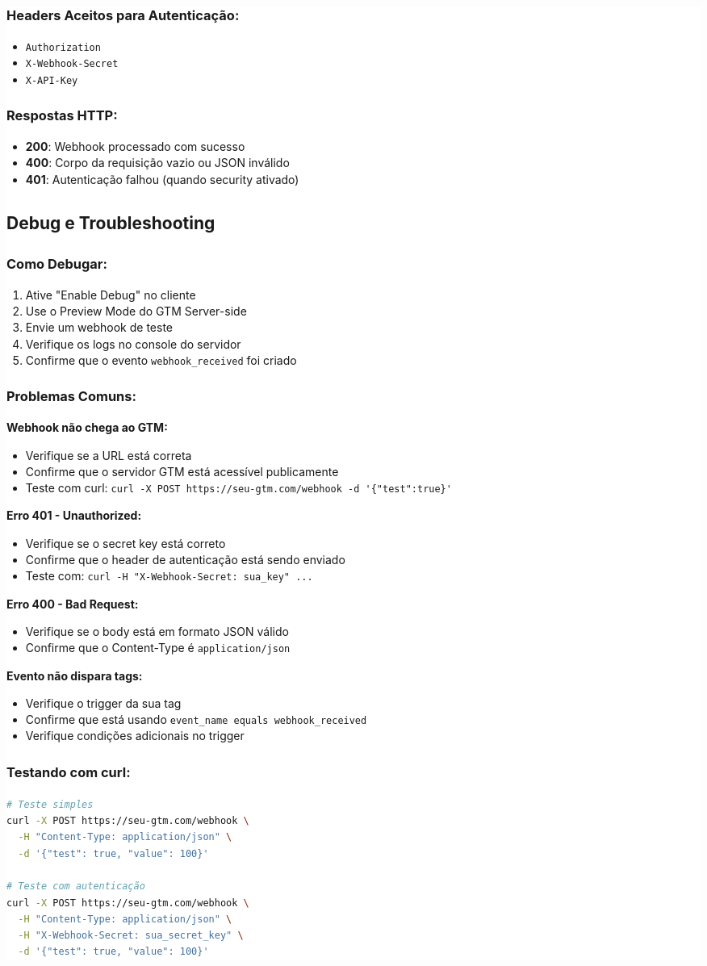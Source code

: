 ### Headers Aceitos para Autenticação:
- `Authorization`
- `X-Webhook-Secret`
- `X-API-Key`

### Respostas HTTP:
- **200**: Webhook processado com sucesso
- **400**: Corpo da requisição vazio ou JSON inválido
- **401**: Autenticação falhou (quando security ativado)

## Debug e Troubleshooting

### Como Debugar:
1. Ative "Enable Debug" no cliente
2. Use o Preview Mode do GTM Server-side
3. Envie um webhook de teste
4. Verifique os logs no console do servidor
5. Confirme que o evento `webhook_received` foi criado

### Problemas Comuns:

**Webhook não chega ao GTM:**
- Verifique se a URL está correta
- Confirme que o servidor GTM está acessível publicamente
- Teste com curl: `curl -X POST https://seu-gtm.com/webhook -d '{"test":true}'`

**Erro 401 - Unauthorized:**
- Verifique se o secret key está correto
- Confirme que o header de autenticação está sendo enviado
- Teste com: `curl -H "X-Webhook-Secret: sua_key" ...`

**Erro 400 - Bad Request:**
- Verifique se o body está em formato JSON válido
- Confirme que o Content-Type é `application/json`

**Evento não dispara tags:**
- Verifique o trigger da sua tag
- Confirme que está usando `event_name equals webhook_received`
- Verifique condições adicionais no trigger

### Testando com curl:

```bash
# Teste simples
curl -X POST https://seu-gtm.com/webhook \
  -H "Content-Type: application/json" \
  -d '{"test": true, "value": 100}'

# Teste com autenticação
curl -X POST https://seu-gtm.com/webhook \
  -H "Content-Type: application/json" \
  -H "X-Webhook-Secret: sua_secret_key" \
  -d '{"test": true, "value": 100}'
```
